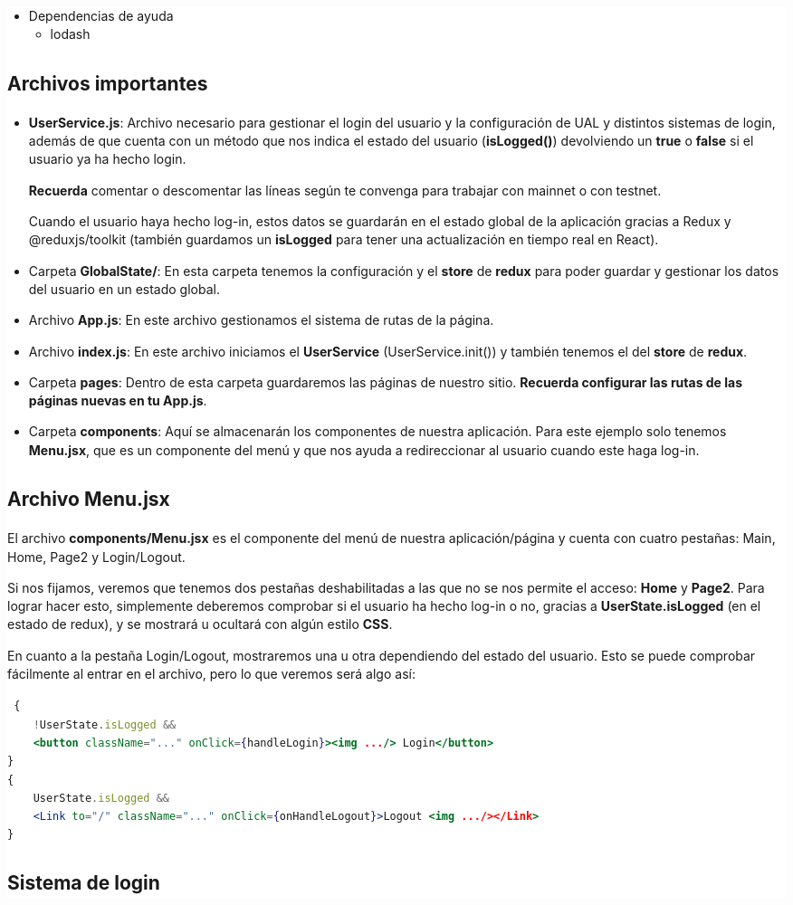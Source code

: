 - Dependencias de ayuda
  - lodash

## Archivos importantes

- **UserService.js**: Archivo necesario para gestionar el login del usuario y la configuración de UAL y distintos sistemas de login, además de que cuenta con un método que nos indica el estado del usuario (**isLogged()**) devolviendo un **true** o **false** si el usuario ya ha hecho login.

  **Recuerda** comentar o descomentar las líneas según te convenga para trabajar con mainnet o con testnet.

  Cuando el usuario haya hecho log-in, estos datos se guardarán en el estado global de la aplicación gracias a Redux y @reduxjs/toolkit (también guardamos un **isLogged** para tener una actualización en tiempo real en React).

- Carpeta **GlobalState/**: En esta carpeta tenemos la configuración y el **store** de **redux** para poder guardar y gestionar los datos del usuario en un estado global.

- Archivo **App.js**: En este archivo gestionamos el sistema de rutas de la página.

- Archivo **index.js**: En este archivo iniciamos el **UserService** (UserService.init()) y también tenemos el <Provider> del **store** de **redux**.

- Carpeta **pages**: Dentro de esta carpeta guardaremos las páginas de nuestro sitio. **Recuerda configurar las rutas de las páginas nuevas en tu App.js**.

- Carpeta **components**: Aquí se almacenarán los componentes de nuestra aplicación. Para este ejemplo solo tenemos **Menu.jsx**, que es un componente del menú y que nos ayuda a redireccionar al usuario cuando este haga log-in.

## Archivo Menu.jsx

El archivo **components/Menu.jsx** es el componente del menú de nuestra aplicación/página y cuenta con cuatro pestañas: Main, Home, Page2 y Login/Logout.

Si nos fijamos, veremos que tenemos dos pestañas deshabilitadas a las que no se nos permite el acceso: **Home** y **Page2**. Para lograr hacer esto, simplemente deberemos comprobar si el usuario ha hecho log-in o no, gracias a **UserState.isLogged** (en el estado de redux), y se mostrará u ocultará con algún estilo **CSS**.

En cuanto a la pestaña Login/Logout, mostraremos una u otra dependiendo del estado del usuario. Esto se puede comprobar fácilmente al entrar en el archivo, pero lo que veremos será algo así:

```jsx
 {
    !UserState.isLogged &&
    <button className="..." onClick={handleLogin}><img .../> Login</button>
}
{
    UserState.isLogged &&
    <Link to="/" className="..." onClick={onHandleLogout}>Logout <img .../></Link>
}
```

## Sistema de login
